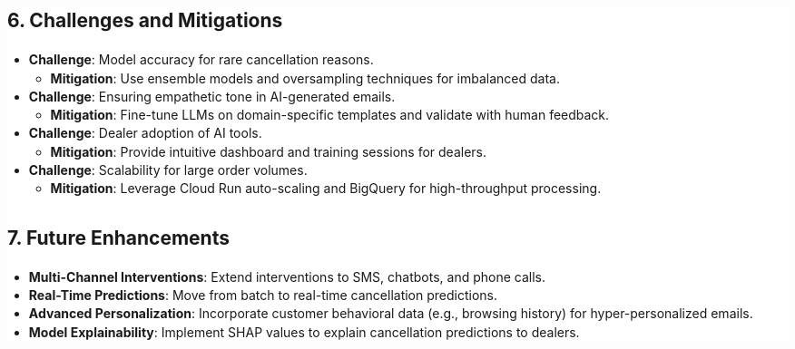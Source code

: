 ## 6. Challenges and Mitigations
- **Challenge**: Model accuracy for rare cancellation reasons.
  - **Mitigation**: Use ensemble models and oversampling techniques for imbalanced data.
- **Challenge**: Ensuring empathetic tone in AI-generated emails.
  - **Mitigation**: Fine-tune LLMs on domain-specific templates and validate with human feedback.
- **Challenge**: Dealer adoption of AI tools.
  - **Mitigation**: Provide intuitive dashboard and training sessions for dealers.
- **Challenge**: Scalability for large order volumes.
  - **Mitigation**: Leverage Cloud Run auto-scaling and BigQuery for high-throughput processing.

## 7. Future Enhancements
- **Multi-Channel Interventions**: Extend interventions to SMS, chatbots, and phone calls.
- **Real-Time Predictions**: Move from batch to real-time cancellation predictions.
- **Advanced Personalization**: Incorporate customer behavioral data (e.g., browsing history) for hyper-personalized emails.
- **Model Explainability**: Implement SHAP values to explain cancellation predictions to dealers.
